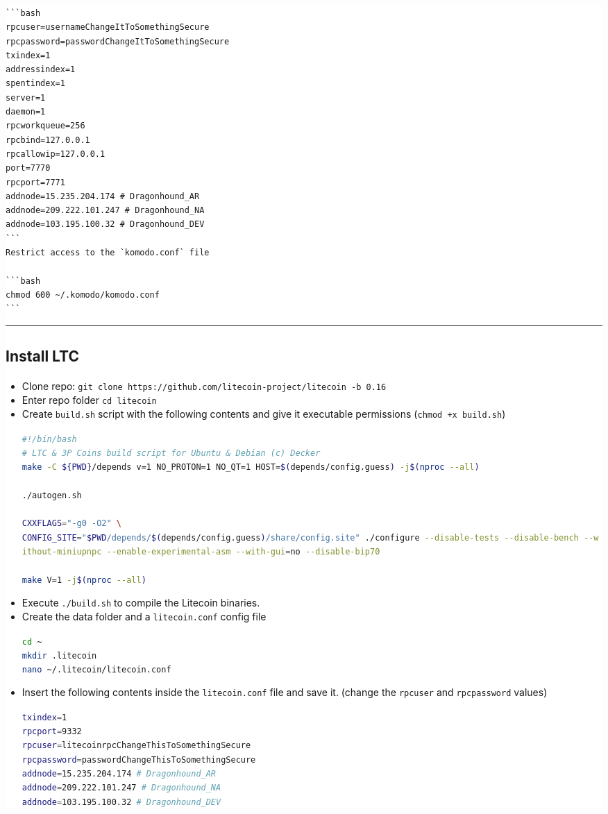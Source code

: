     ```bash
    rpcuser=usernameChangeItToSomethingSecure
    rpcpassword=passwordChangeItToSomethingSecure
    txindex=1
    addressindex=1
    spentindex=1
    server=1
    daemon=1
    rpcworkqueue=256
    rpcbind=127.0.0.1
    rpcallowip=127.0.0.1
    port=7770
    rpcport=7771
    addnode=15.235.204.174 # Dragonhound_AR
    addnode=209.222.101.247 # Dragonhound_NA
    addnode=103.195.100.32 # Dragonhound_DEV
    ```
    Restrict access to the `komodo.conf` file

    ```bash
    chmod 600 ~/.komodo/komodo.conf
    ```

---
## Install LTC
- Clone repo: `git clone https://github.com/litecoin-project/litecoin -b 0.16`
- Enter repo folder `cd litecoin`
- Create `build.sh` script with the following contents and give it executable permissions (`chmod +x build.sh`)
    ```bash
    #!/bin/bash
    # LTC & 3P Coins build script for Ubuntu & Debian (c) Decker
    make -C ${PWD}/depends v=1 NO_PROTON=1 NO_QT=1 HOST=$(depends/config.guess) -j$(nproc --all)

    ./autogen.sh

    CXXFLAGS="-g0 -O2" \
    CONFIG_SITE="$PWD/depends/$(depends/config.guess)/share/config.site" ./configure --disable-tests --disable-bench --without-miniupnpc --enable-experimental-asm --with-gui=no --disable-bip70

    make V=1 -j$(nproc --all)
    ```
- Execute `./build.sh` to compile the Litecoin binaries.
- Create the data folder and a `litecoin.conf` config file
    ```bash
    cd ~
    mkdir .litecoin
    nano ~/.litecoin/litecoin.conf
    ```
- Insert the following contents inside the `litecoin.conf` file and save it. (change the `rpcuser` and `rpcpassword` values)
    ```bash
    txindex=1
    rpcport=9332
    rpcuser=litecoinrpcChangeThisToSomethingSecure
    rpcpassword=passwordChangeThisToSomethingSecure
    addnode=15.235.204.174 # Dragonhound_AR
    addnode=209.222.101.247 # Dragonhound_NA
    addnode=103.195.100.32 # Dragonhound_DEV
    ```
